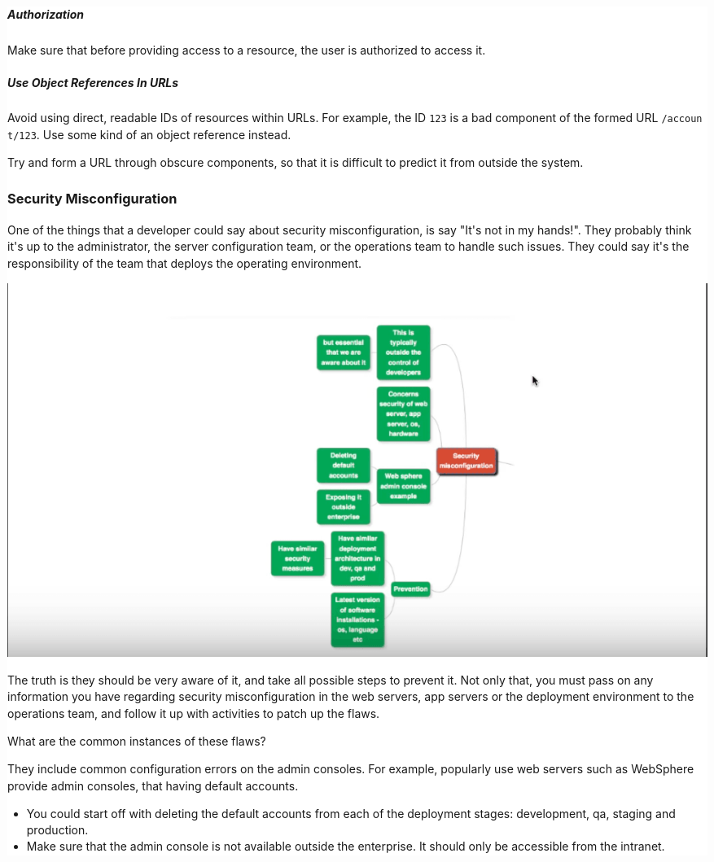 ##### Authorization

Make sure that before providing access to a resource, the user is authorized to access it. 

##### Use Object References In URLs

Avoid using direct, readable IDs of resources within URLs. For example, the ID ```123``` is a bad component of the formed URL ```/account/123```. Use some kind of an object reference instead.

Try and form a URL through obscure components, so that it is difficult to predict it from outside the system.

### Security Misconfiguration

One of the things that a developer could say about security misconfiguration, is say "It's not in my hands!". They probably think it's up to the administrator, the server configuration team, or the operations team to handle such issues. They could say it's the responsibility of the team that deploys the operating environment.

![image info](/images/Capture-041-16.png)

The truth is they should be very aware of it, and take all possible steps to prevent it. Not only that, you must pass on any information you have regarding security misconfiguration in the web servers, app servers or the deployment environment to the operations team, and follow it up with activities to patch up the flaws.

What are the common instances of these flaws? 

They include common configuration errors on the admin consoles. For  example, popularly use web servers such as WebSphere provide admin consoles, that having default accounts. 
- You could start off with deleting the default accounts from each of the deployment stages: development, qa, staging and production. 
- Make sure that the admin console is not available outside the enterprise. It should only be accessible from the intranet.
